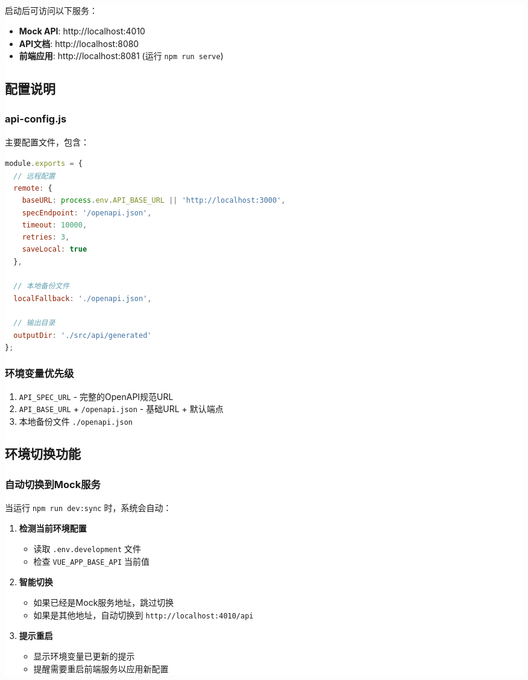 启动后可访问以下服务：

- **Mock API**: http://localhost:4010
- **API文档**: http://localhost:8080
- **前端应用**: http://localhost:8081 (运行 `npm run serve`)

## 配置说明

### api-config.js

主要配置文件，包含：

```javascript
module.exports = {
  // 远程配置
  remote: {
    baseURL: process.env.API_BASE_URL || 'http://localhost:3000',
    specEndpoint: '/openapi.json',
    timeout: 10000,
    retries: 3,
    saveLocal: true
  },
  
  // 本地备份文件
  localFallback: './openapi.json',
  
  // 输出目录
  outputDir: './src/api/generated'
};
```

### 环境变量优先级

1. `API_SPEC_URL` - 完整的OpenAPI规范URL
2. `API_BASE_URL` + `/openapi.json` - 基础URL + 默认端点
3. 本地备份文件 `./openapi.json`

## 环境切换功能

### 自动切换到Mock服务

当运行 `npm run dev:sync` 时，系统会自动：

1. **检测当前环境配置**
   - 读取 `.env.development` 文件
   - 检查 `VUE_APP_BASE_API` 当前值

2. **智能切换**
   - 如果已经是Mock服务地址，跳过切换
   - 如果是其他地址，自动切换到 `http://localhost:4010/api`

3. **提示重启**
   - 显示环境变量已更新的提示
   - 提醒需要重启前端服务以应用新配置
